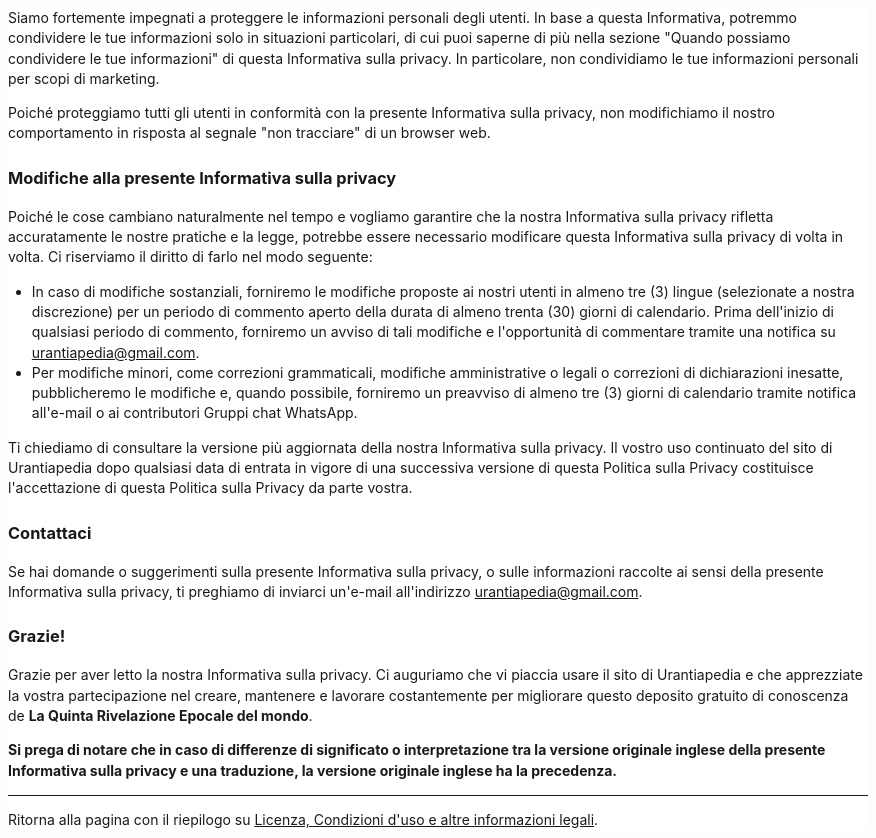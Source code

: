 Siamo fortemente impegnati a proteggere le informazioni personali degli utenti. In base a questa Informativa, potremmo condividere le tue informazioni solo in situazioni particolari, di cui puoi saperne di più nella sezione "Quando possiamo condividere le tue informazioni" di questa Informativa sulla privacy. In particolare, non condividiamo le tue informazioni personali per scopi di marketing.

Poiché proteggiamo tutti gli utenti in conformità con la presente Informativa sulla privacy, non modifichiamo il nostro comportamento in risposta al segnale "non tracciare" di un browser web.

### Modifiche alla presente Informativa sulla privacy

Poiché le cose cambiano naturalmente nel tempo e vogliamo garantire che la nostra Informativa sulla privacy rifletta accuratamente le nostre pratiche e la legge, potrebbe essere necessario modificare questa Informativa sulla privacy di volta in volta. Ci riserviamo il diritto di farlo nel modo seguente:
- In caso di modifiche sostanziali, forniremo le modifiche proposte ai nostri utenti in almeno tre (3) lingue (selezionate a nostra discrezione) per un periodo di commento aperto della durata di almeno trenta (30) giorni di calendario. Prima dell'inizio di qualsiasi periodo di commento, forniremo un avviso di tali modifiche e l'opportunità di commentare tramite una notifica su urantiapedia@gmail.com.
- Per modifiche minori, come correzioni grammaticali, modifiche amministrative o legali o correzioni di dichiarazioni inesatte, pubblicheremo le modifiche e, quando possibile, forniremo un preavviso di almeno tre (3) giorni di calendario tramite notifica all'e-mail o ai contributori Gruppi chat WhatsApp.

Ti chiediamo di consultare la versione più aggiornata della nostra Informativa sulla privacy. Il vostro uso continuato del sito di Urantiapedia dopo qualsiasi data di entrata in vigore di una successiva versione di questa Politica sulla Privacy costituisce l'accettazione di questa Politica sulla Privacy da parte vostra.

### Contattaci

Se hai domande o suggerimenti sulla presente Informativa sulla privacy, o sulle informazioni raccolte ai sensi della presente Informativa sulla privacy, ti preghiamo di inviarci un'e-mail all'indirizzo urantiapedia@gmail.com.

### Grazie!

Grazie per aver letto la nostra Informativa sulla privacy. Ci auguriamo che vi piaccia usare il sito di Urantiapedia e che apprezziate la vostra partecipazione nel creare, mantenere e lavorare costantemente per migliorare questo deposito gratuito di conoscenza de **La Quinta Rivelazione Epocale del mondo**.

**Si prega di notare che in caso di differenze di significato o interpretazione tra la versione originale inglese della presente Informativa sulla privacy e una traduzione, la versione originale inglese ha la precedenza.**

---

Ritorna alla pagina con il riepilogo su [Licenza, Condizioni d'uso e altre informazioni legali](/it/license).